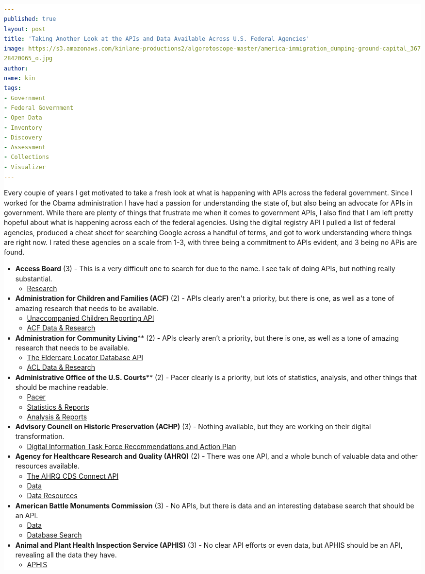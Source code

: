 ```yaml
---
published: true
layout: post
title: 'Taking Another Look at the APIs and Data Available Across U.S. Federal Agencies'
image: https://s3.amazonaws.com/kinlane-productions2/algorotoscope-master/america-immigration_dumping-ground-capital_36728420065_o.jpg
author:
name: kin
tags:
- Government
- Federal Government
- Open Data
- Inventory
- Discovery
- Assessment
- Collections
- Visualizer
---
```


Every couple of years I get motivated to take a fresh look at what is happening with APIs across the federal government. Since I worked for the Obama administration I have had a passion for understanding the state of, but also being an advocate for APIs in government. While there are plenty of things that frustrate me when it comes to government APIs, I also find that I am left pretty hopeful about what is happening across each of the federal agencies. Using the digital registry API I pulled a list of federal agencies, produced a cheat sheet for searching Google across a handful of terms, and got to work understanding where things are right now. I rated these agencies on a scale from 1-3, with three being a commitment to APIs evident, and 3 being no APis are found.
 
- **Access Board** (3) - This is a very difficult one to search for due to the name. I see talk of doing APIs, but nothing really substantial.
    - [Research](https://www.access-board.gov/research/)
- **Administration for Children and Families (ACF)** (2) - APIs clearly aren’t a priority, but there is one, as well as a tone of amazing research that needs to be available.
    - [Unaccompanied Children Reporting API](https://github.com/cloud-gov/hhs-acf-uc-api)
    - [ACF Data & Research](https://www.acf.hhs.gov/acf-data-research)
- **Administration for Community Living**** (2) - APIs clearly aren’t a priority, but there is one, as well as a tone of amazing research that needs to be available.
    - [The Eldercare Locator Database API](https://eldercare.acl.gov/Public/Site_Utilities/API_Reg/API_Registration.aspx)
    - [ACL Data & Research](https://acl.gov/aging-and-disability-in-america/data-and-research)
- **Administrative Office of the U.S. Courts**** (2) - Pacer clearly is a priority, but lots of statistics, analysis, and other things that should be machine readable.
    - [Pacer](https://pacer.uscourts.gov/file-case/developer-resources)
    - [Statistics & Reports](https://www.uscourts.gov/statistics-reports)
    - [Analysis & Reports](https://www.uscourts.gov/statistics-reports/analysis-reports)
- **Advisory Council on Historic Preservation (ACHP)** (3) - Nothing available, but they are working on their digital transformation.
    - [Digital Information Task Force Recommendations and Action Plan](https://www.achp.gov/digital-library-section-106-landing/digital-information-task-force-recommendations-and-action-plan)
- **Agency for Healthcare Research and Quality (AHRQ)** (2) - There was one API, and a whole bunch of valuable data and other resources available.
    - [The AHRQ CDS Connect API](https://cds.ahrq.gov/cds_api)
    - [Data](https://www.achp.gov/digital-library-section-106-landing/digital-information-task-force-recommendations-and-action-plan)
    - [Data Resources](https://www.ahrq.gov/data/resources/index.html)
- **American Battle Monuments Commission** (3) - No APIs, but there is data and an interesting database search that should be an API.
    - [Data](https://www.abmc.gov/data)
    - [Database Search](https://www.abmc.gov/database-search)
- **Animal and Plant Health Inspection Service (APHIS)** (3) - No clear API efforts or even data, but APHIS should be an API, revealing all the data they have.
    - [APHIS](https://www.aphis.usda.gov/aphis/home/)